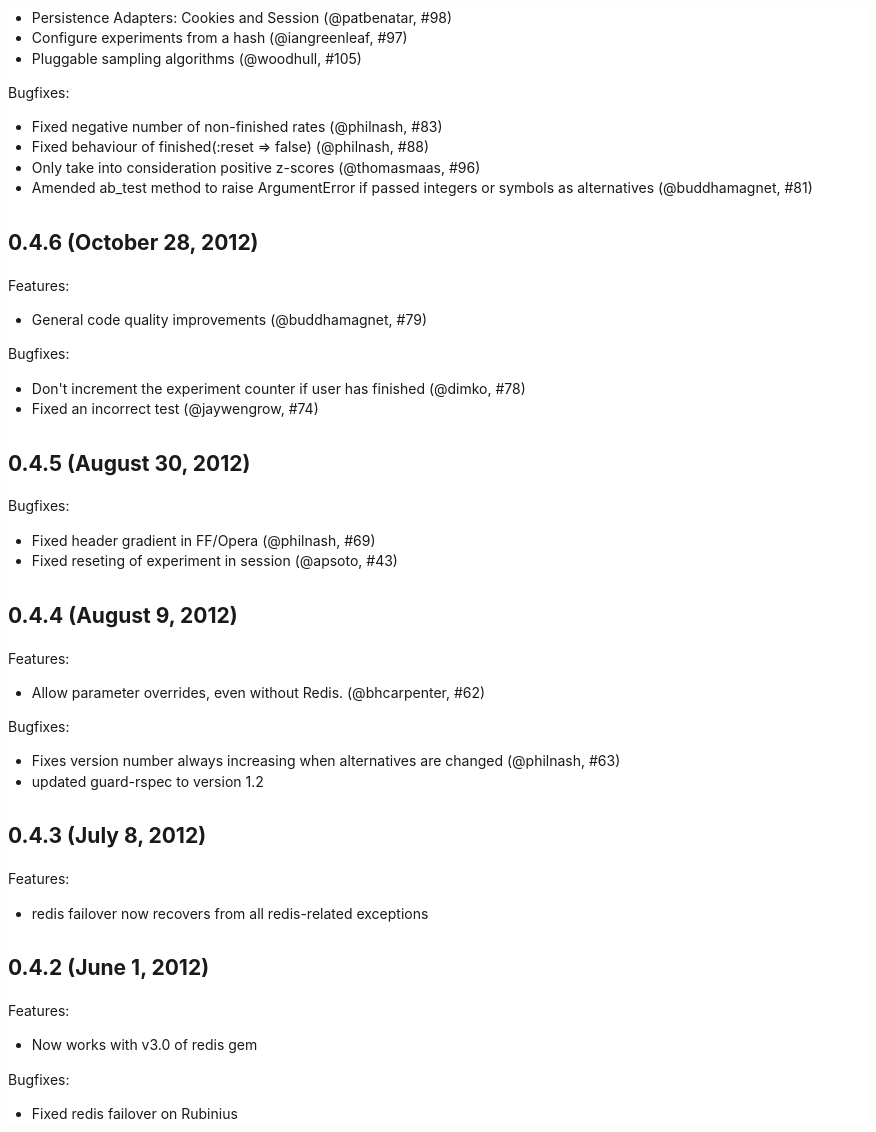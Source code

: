   - Persistence Adapters: Cookies and Session (@patbenatar, #98)
  - Configure experiments from a hash (@iangreenleaf, #97)
  - Pluggable sampling algorithms (@woodhull, #105)

Bugfixes:

  - Fixed negative number of non-finished rates (@philnash, #83)
  - Fixed behaviour of finished(:reset => false) (@philnash, #88)
  - Only take into consideration positive z-scores (@thomasmaas, #96)
  - Amended ab_test method to raise ArgumentError if passed integers or symbols as
    alternatives (@buddhamagnet, #81)

## 0.4.6 (October 28, 2012)

Features:

  - General code quality improvements (@buddhamagnet, #79)

Bugfixes:

  - Don't increment the experiment counter if user has finished (@dimko, #78)
  - Fixed an incorrect test (@jaywengrow, #74)

## 0.4.5 (August 30, 2012)

Bugfixes:

  - Fixed header gradient in FF/Opera (@philnash, #69)
  - Fixed reseting of experiment in session (@apsoto, #43)

## 0.4.4 (August 9, 2012)

Features:

  - Allow parameter overrides, even without Redis. (@bhcarpenter, #62)

Bugfixes:

  - Fixes version number always increasing when alternatives are changed (@philnash, #63)
  - updated guard-rspec to version 1.2

## 0.4.3 (July 8, 2012)

Features:

  - redis failover now recovers from all redis-related exceptions

## 0.4.2 (June 1, 2012)

Features:

  - Now works with v3.0 of redis gem

Bugfixes:

  - Fixed redis failover on Rubinius
